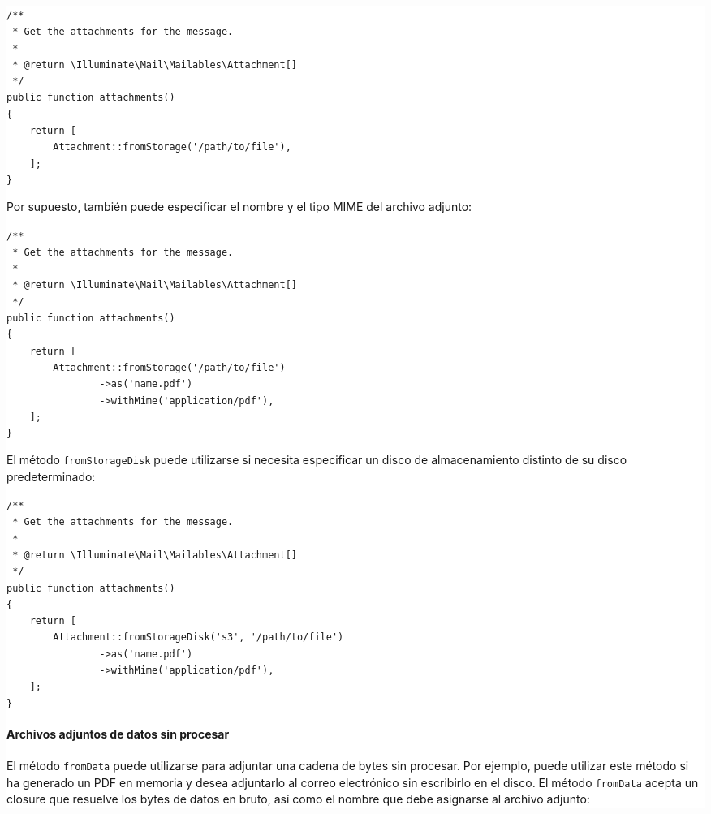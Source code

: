     /**
     * Get the attachments for the message.
     *
     * @return \Illuminate\Mail\Mailables\Attachment[]
     */
    public function attachments()
    {
        return [
            Attachment::fromStorage('/path/to/file'),
        ];
    }

Por supuesto, también puede especificar el nombre y el tipo MIME del archivo adjunto:

    /**
     * Get the attachments for the message.
     *
     * @return \Illuminate\Mail\Mailables\Attachment[]
     */
    public function attachments()
    {
        return [
            Attachment::fromStorage('/path/to/file')
                    ->as('name.pdf')
                    ->withMime('application/pdf'),
        ];
    }

El método `fromStorageDisk` puede utilizarse si necesita especificar un disco de almacenamiento distinto de su disco predeterminado:

    /**
     * Get the attachments for the message.
     *
     * @return \Illuminate\Mail\Mailables\Attachment[]
     */
    public function attachments()
    {
        return [
            Attachment::fromStorageDisk('s3', '/path/to/file')
                    ->as('name.pdf')
                    ->withMime('application/pdf'),
        ];
    }

[]()

#### Archivos adjuntos de datos sin procesar

El método `fromData` puede utilizarse para adjuntar una cadena de bytes sin procesar. Por ejemplo, puede utilizar este método si ha generado un PDF en memoria y desea adjuntarlo al correo electrónico sin escribirlo en el disco. El método `fromData` acepta un closure que resuelve los bytes de datos en bruto, así como el nombre que debe asignarse al archivo adjunto:
